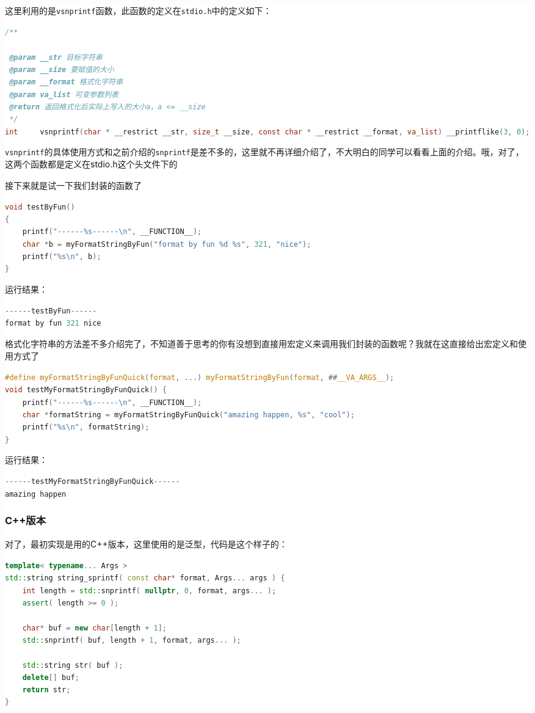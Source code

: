 这里利用的是`vsnprintf`函数，此函数的定义在`stdio.h`中的定义如下：

```c
/**

 @param __str 目标字符串
 @param __size 要赋值的大小
 @param __format 格式化字符串
 @param va_list 可变参数列表
 @return 返回格式化后实际上写入的大小a，a <= __size
 */
int     vsnprintf(char * __restrict __str, size_t __size, const char * __restrict __format, va_list) __printflike(3, 0);
```

`vsnprintf`的具体使用方式和之前介绍的`snprintf`是差不多的，这里就不再详细介绍了，不大明白的同学可以看看上面的介绍。哦，对了，这两个函数都是定义在stdio.h这个头文件下的

接下来就是试一下我们封装的函数了

```c
void testByFun()
{
    printf("------%s------\n", __FUNCTION__);
    char *b = myFormatStringByFun("format by fun %d %s", 321, "nice");
    printf("%s\n", b);
}
```

运行结果：

```c
------testByFun------
format by fun 321 nice
```

格式化字符串的方法差不多介绍完了，不知道善于思考的你有没想到直接用宏定义来调用我们封装的函数呢？我就在这直接给出宏定义和使用方式了

```c
#define myFormatStringByFunQuick(format, ...) myFormatStringByFun(format, ##__VA_ARGS__);
void testMyFormatStringByFunQuick() {
    printf("------%s------\n", __FUNCTION__);
    char *formatString = myFormatStringByFunQuick("amazing happen, %s", "cool");
    printf("%s\n", formatString);
}
```

运行结果：

```c
------testMyFormatStringByFunQuick------
amazing happen
```

### C++版本

对了，最初实现是用的C++版本，这里使用的是泛型，代码是这个样子的：

```c++
template< typename... Args >
std::string string_sprintf( const char* format, Args... args ) {
    int length = std::snprintf( nullptr, 0, format, args... );
    assert( length >= 0 );
    
    char* buf = new char[length + 1];
    std::snprintf( buf, length + 1, format, args... );
    
    std::string str( buf );
    delete[] buf;
    return str;
}
```
